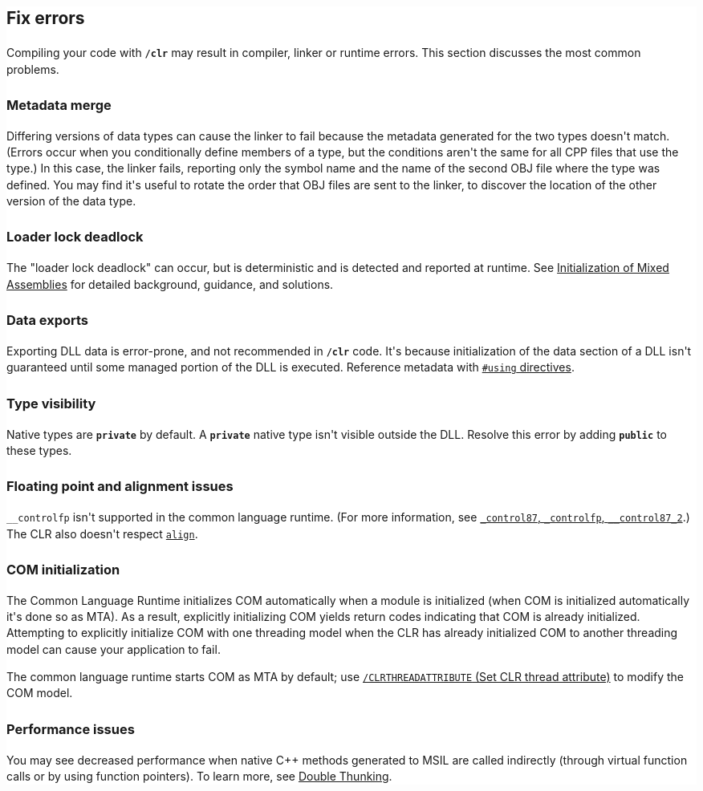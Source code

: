 ## Fix errors

Compiling your code with **`/clr`** may result in compiler, linker or runtime errors. This section discusses the most common problems.

### Metadata merge

Differing versions of data types can cause the linker to fail because the metadata generated for the two types doesn't match. (Errors occur when you conditionally define members of a type, but the conditions aren't the same for all CPP files that use the type.) In this case, the linker fails, reporting only the symbol name and the name of the second OBJ file where the type was defined. You may find it's useful to rotate the order that OBJ files are sent to the linker, to discover the location of the other version of the data type.

### Loader lock deadlock

The "loader lock deadlock" can occur, but is deterministic and is detected and reported at runtime. See [Initialization of Mixed Assemblies](../dotnet/initialization-of-mixed-assemblies.md) for detailed background, guidance, and solutions.

### Data exports

Exporting DLL data is error-prone, and not recommended in **`/clr`** code. It's because initialization of the data section of a DLL isn't guaranteed until some managed portion of the DLL is executed. Reference metadata with [`#using` directives](../preprocessor/hash-using-directive-cpp.md).

### Type visibility

Native types are **`private`** by default. A **`private`** native type isn't visible outside the DLL. Resolve this error by adding **`public`** to these types.

### Floating point and alignment issues

`__controlfp` isn't supported in the common language runtime. (For more information, see [`_control87`, `_controlfp`, `__control87_2`](../c-runtime-library/reference/control87-controlfp-control87-2.md).) The CLR also doesn't respect [`align`](../cpp/align-cpp.md).

### COM initialization

The Common Language Runtime initializes COM automatically when a module is initialized (when COM is initialized automatically it's done so as MTA). As a result, explicitly initializing COM yields return codes indicating that COM is already initialized. Attempting to explicitly initialize COM with one threading model when the CLR has already initialized COM to another threading model can cause your application to fail.

The common language runtime starts COM as MTA by default; use [`/CLRTHREADATTRIBUTE` (Set CLR thread attribute)](../build/reference/clrthreadattribute-set-clr-thread-attribute.md) to modify the COM model.

### Performance issues

You may see decreased performance when native C++ methods generated to MSIL are called indirectly (through virtual function calls or by using function pointers). To learn more, see [Double Thunking](../dotnet/double-thunking-cpp.md).

